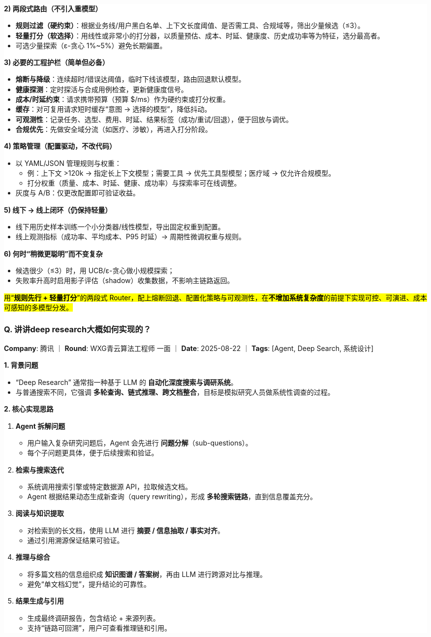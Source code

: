 **2) 两段式路由（不引入重模型）**  
- **规则过滤（硬约束）**：根据业务线/用户黑白名单、上下文长度阈值、是否需工具、合规域等，筛出少量候选（≤3）。  
- **轻量打分（软选择）**：用线性或非常小的打分器，以质量预估、成本、时延、健康度、历史成功率等为特征，选分最高者。  
- 可选少量探索（ε-贪心 1%~5%）避免长期偏置。

**3) 必要的工程护栏（简单但必备）**  
- **熔断与降级**：连续超时/错误达阈值，临时下线该模型，路由回退默认模型。  
- **健康探测**：定时探活与合成用例检查，更新健康度信号。  
- **成本/时延约束**：请求携带预算（预算 $/ms）作为硬约束或打分权重。  
- **缓存**：对可复用请求短时缓存“意图 → 选择的模型”，降低抖动。  
- **可观测性**：记录任务、选型、费用、时延、结果标签（成功/重试/回退），便于回放与调优。  
- **合规优先**：先做安全域分流（如医疗、涉敏），再进入打分阶段。

**4) 策略管理（配置驱动，不改代码）**  
- 以 YAML/JSON 管理规则与权重：  
  - 例：上下文 >120k → 指定长上下文模型；需要工具 → 优先工具型模型；医疗域 → 仅允许合规模型。  
  - 打分权重（质量、成本、时延、健康、成功率）与探索率可在线调整。  
- 灰度与 A/B：仅更改配置即可验证收益。

**5) 线下 → 线上闭环（仍保持轻量）**  
- 线下用历史样本训练一个小分类器/线性模型，导出固定权重到配置。  
- 线上观测指标（成功率、平均成本、P95 时延）→ 周期性微调权重与规则。

**6) 何时“稍微更聪明”而不变复杂**  
- 候选很少（≤3）时，用 UCB/ε-贪心做小规模探索；  
- 失败率升高时启用影子评估（shadow）收集数据，不影响主链路返回。


<mark>用“**规则先行 + 轻量打分**”的两段式 Router，配上熔断回退、配置化策略与可观测性，在**不增加系统复杂度**的前提下实现可控、可演进、成本可感知的多模型分发。</mark>

### Q. 讲讲deep research大概如何实现的？
**Company**: 腾讯 ｜ **Round**: WXG青云算法工程师 一面 ｜ **Date**: 2025-08-22 ｜ **Tags**: [Agent, Deep Search, 系统设计]

**1. 背景问题**  
- “Deep Research” 通常指一种基于 LLM 的 **自动化深度搜索与调研系统**。  
- 与普通搜索不同，它强调 **多轮查询、链式推理、跨文档整合**，目标是模拟研究人员做系统性调查的过程。  

**2. 核心实现思路**  
1. **Agent 拆解问题**  
   - 用户输入复杂研究问题后，Agent 会先进行 **问题分解**（sub-questions）。  
   - 每个子问题更具体，便于后续搜索和验证。  

2. **检索与搜索迭代**  
   - 系统调用搜索引擎或特定数据源 API，拉取候选文档。  
   - Agent 根据结果动态生成新查询（query rewriting），形成 **多轮搜索链路**，直到信息覆盖充分。  

3. **阅读与知识提取**  
   - 对检索到的长文档，使用 LLM 进行 **摘要 / 信息抽取 / 事实对齐**。  
   - 通过引用溯源保证结果可验证。  

4. **推理与综合**  
   - 将多篇文档的信息组织成 **知识图谱 / 答案树**，再由 LLM 进行跨源对比与推理。  
   - 避免“单文档幻觉”，提升结论的可靠性。  

5. **结果生成与引用**  
   - 生成最终调研报告，包含结论 + 来源列表。  
   - 支持“链路可回溯”，用户可查看推理链和引用。  
